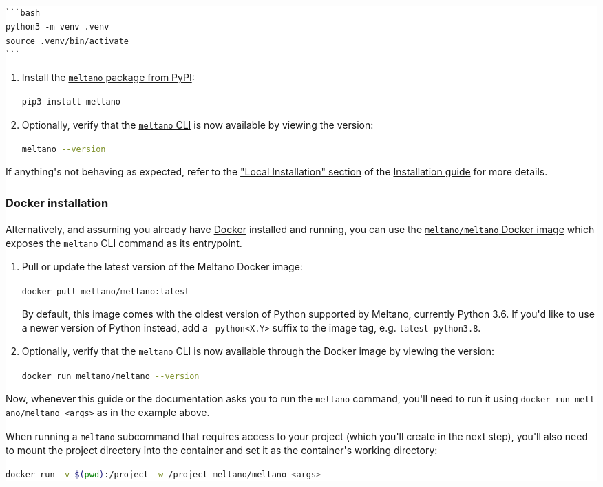     ```bash
    python3 -m venv .venv
    source .venv/bin/activate
    ```

1. Install the [`meltano` package from PyPI](https://pypi.org/project/meltano/):

    ```bash
    pip3 install meltano
    ```

1. Optionally, verify that the [`meltano` CLI](/docs/command-line-interface.html) is now available by viewing the version:

    ```bash
    meltano --version
    ```

If anything's not behaving as expected, refer to the ["Local Installation" section](/docs/installation.html#local-installation) of the [Installation guide](/docs/installation.html) for more details.

### Docker installation

Alternatively, and assuming you already have [Docker](https://www.docker.com/) installed and running,
you can use the [`meltano/meltano` Docker image](https://hub.docker.com/r/meltano/meltano) which exposes the [`meltano` CLI command](/docs/command-line-interface.html) as its [entrypoint](https://docs.docker.com/engine/reference/builder/#entrypoint).

1. Pull or update the latest version of the Meltano Docker image:

    ```bash
    docker pull meltano/meltano:latest
    ```

    By default, this image comes with the oldest version of Python supported by Meltano, currently Python 3.6.
    If you'd like to use a newer version of Python instead, add a `-python<X.Y>` suffix to the image tag, e.g. `latest-python3.8`.

2. Optionally, verify that the [`meltano` CLI](/docs/command-line-interface.html) is now available through the Docker image by viewing the version:

    ```bash
    docker run meltano/meltano --version
    ```

Now, whenever this guide or the documentation asks you to run the `meltano` command, you'll need to run it using `docker run meltano/meltano <args>` as in the example above.

When running a `meltano` subcommand that requires access to your project (which you'll create in the next step), you'll also need to mount the project directory into the container and set it as the container's working directory:

```bash
docker run -v $(pwd):/project -w /project meltano/meltano <args>
```
